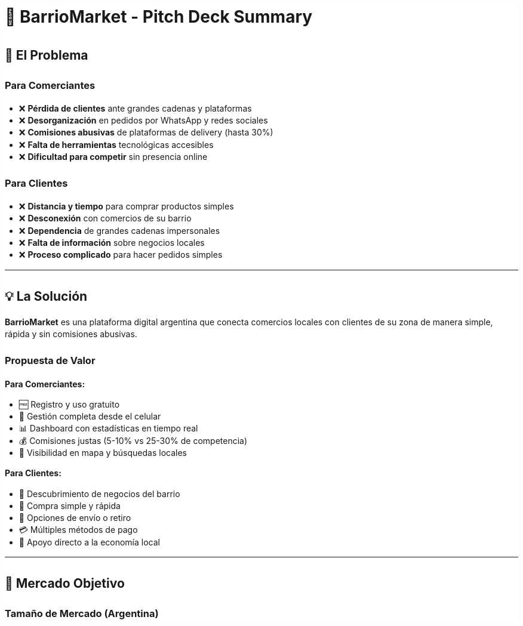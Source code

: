 # 🚀 BarrioMarket - Pitch Deck Summary

## 🎯 El Problema

### Para Comerciantes

- ❌ **Pérdida de clientes** ante grandes cadenas y plataformas
- ❌ **Desorganización** en pedidos por WhatsApp y redes sociales
- ❌ **Comisiones abusivas** de plataformas de delivery (hasta 30%)
- ❌ **Falta de herramientas** tecnológicas accesibles
- ❌ **Dificultad para competir** sin presencia online

### Para Clientes

- ❌ **Distancia y tiempo** para comprar productos simples
- ❌ **Desconexión** con comercios de su barrio
- ❌ **Dependencia** de grandes cadenas impersonales
- ❌ **Falta de información** sobre negocios locales
- ❌ **Proceso complicado** para hacer pedidos simples

---

## 💡 La Solución

**BarrioMarket** es una plataforma digital argentina que conecta comercios locales con clientes de su zona de manera simple, rápida y sin comisiones abusivas.

### Propuesta de Valor

**Para Comerciantes:**

- 🆓 Registro y uso gratuito
- 📱 Gestión completa desde el celular
- 📊 Dashboard con estadísticas en tiempo real
- 💰 Comisiones justas (5-10% vs 25-30% de competencia)
- 🚀 Visibilidad en mapa y búsquedas locales

**Para Clientes:**

- 🏪 Descubrimiento de negocios del barrio
- 🛒 Compra simple y rápida
- 🚚 Opciones de envío o retiro
- 💳 Múltiples métodos de pago
- 🤝 Apoyo directo a la economía local

---

## 🎯 Mercado Objetivo

### Tamaño de Mercado (Argentina)
